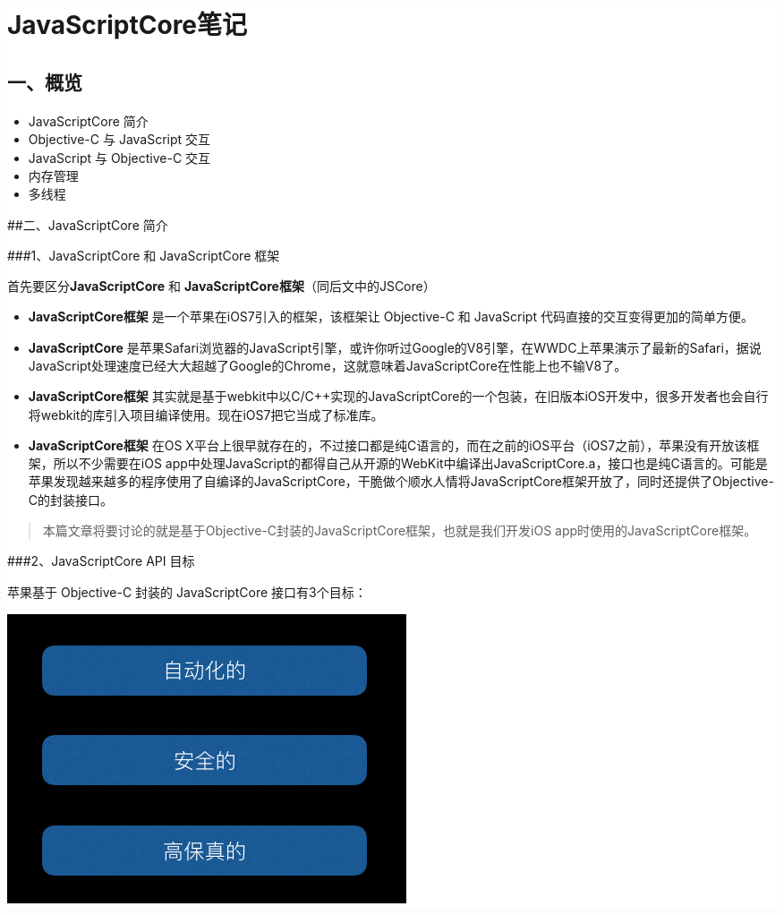 # JavaScriptCore笔记




## 一、概览

- JavaScriptCore 简介
- Objective-C 与 JavaScript 交互
- JavaScript 与 Objective-C 交互
- 内存管理
- 多线程



##二、JavaScriptCore 简介



###1、JavaScriptCore 和 JavaScriptCore 框架

首先要区分**JavaScriptCore** 和 **JavaScriptCore框架**（同后文中的JSCore）

- **JavaScriptCore框架** 是一个苹果在iOS7引入的框架，该框架让 Objective-C 和 JavaScript 代码直接的交互变得更加的简单方便。

- **JavaScriptCore** 是苹果Safari浏览器的JavaScript引擎，或许你听过Google的V8引擎，在WWDC上苹果演示了最新的Safari，据说JavaScript处理速度已经大大超越了Google的Chrome，这就意味着JavaScriptCore在性能上也不输V8了。
- **JavaScriptCore框架** 其实就是基于webkit中以C/C++实现的JavaScriptCore的一个包装，在旧版本iOS开发中，很多开发者也会自行将webkit的库引入项目编译使用。现在iOS7把它当成了标准库。
- **JavaScriptCore框架** 在OS X平台上很早就存在的，不过接口都是纯C语言的，而在之前的iOS平台（iOS7之前），苹果没有开放该框架，所以不少需要在iOS app中处理JavaScript的都得自己从开源的WebKit中编译出JavaScriptCore.a，接口也是纯C语言的。可能是苹果发现越来越多的程序使用了自编译的JavaScriptCore，干脆做个顺水人情将JavaScriptCore框架开放了，同时还提供了Objective-C的封装接口。

>  本篇文章将要讨论的就是基于Objective-C封装的JavaScriptCore框架，也就是我们开发iOS app时使用的JavaScriptCore框架。



###2、JavaScriptCore API 目标

苹果基于 Objective-C 封装的 JavaScriptCore 接口有3个目标：

![apigoals](images/apigoals.png) 
